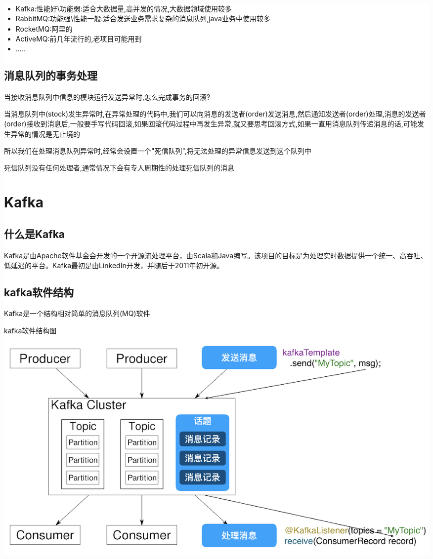 - Kafka:性能好\功能弱:适合大数据量,高并发的情况,大数据领域使用较多
- RabbitMQ:功能强\性能一般:适合发送业务需求复杂的消息队列,java业务中使用较多
- RocketMQ:阿里的
- ActiveMQ:前几年流行的,老项目可能用到
- .....

## 消息队列的事务处理

当接收消息队列中信息的模块运行发送异常时,怎么完成事务的回滚?

当消息队列中(stock)发生异常时,在异常处理的代码中,我们可以向消息的发送者(order)发送消息,然后通知发送者(order)处理,消息的发送者(order)接收到消息后,一般要手写代码回滚,如果回滚代码过程中再发生异常,就又要思考回滚方式,如果一直用消息队列传递消息的话,可能发生异常的情况是无止境的

所以我们在处理消息队列异常时,经常会设置一个"死信队列",将无法处理的异常信息发送到这个队列中

死信队列没有任何处理者,通常情况下会有专人周期性的处理死信队列的消息

# Kafka

## 什么是Kafka

Kafka是由Apache软件基金会开发的一个开源流处理平台，由Scala和Java编写。该项目的目标是为处理实时数据提供一个统一、高吞吐、低延迟的平台。Kafka最初是由LinkedIn开发，并随后于2011年初开源。

## kafka软件结构

Kafka是一个结构相对简单的消息队列(MQ)软件

kafka软件结构图

![image-20220519162807497](day15/image-20220519162807497.png)
